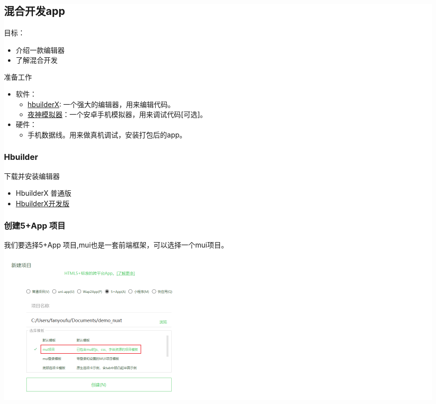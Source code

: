 

## 混合开发app

目标：

- 介绍一款编辑器
- 了解混合开发

准备工作

- 软件：
  - [hbuilderX](https://www.dcloud.io/hbuilderx.html): 一个强大的编辑器，用来编辑代码。
  - [夜神模拟器](https://www.yeshen.com/)：一个安卓手机模拟器，用来调试代码[可选]。
- 硬件：
  - 手机数据线。用来做真机调试，安装打包后的app。



### Hbuilder

下载并安装编辑器

- HbuilderX 普通版
- [HbuilderX开发版](https://www.dcloud.io/hbuilderx.html)

### 创建5+App 项目

我们要选择5+App 项目,mui也是一套前端框架，可以选择一个mui项目。

<img src="asset/image-20200222233121934.png" alt="image-20200222233121934" style="zoom:50%;" />
